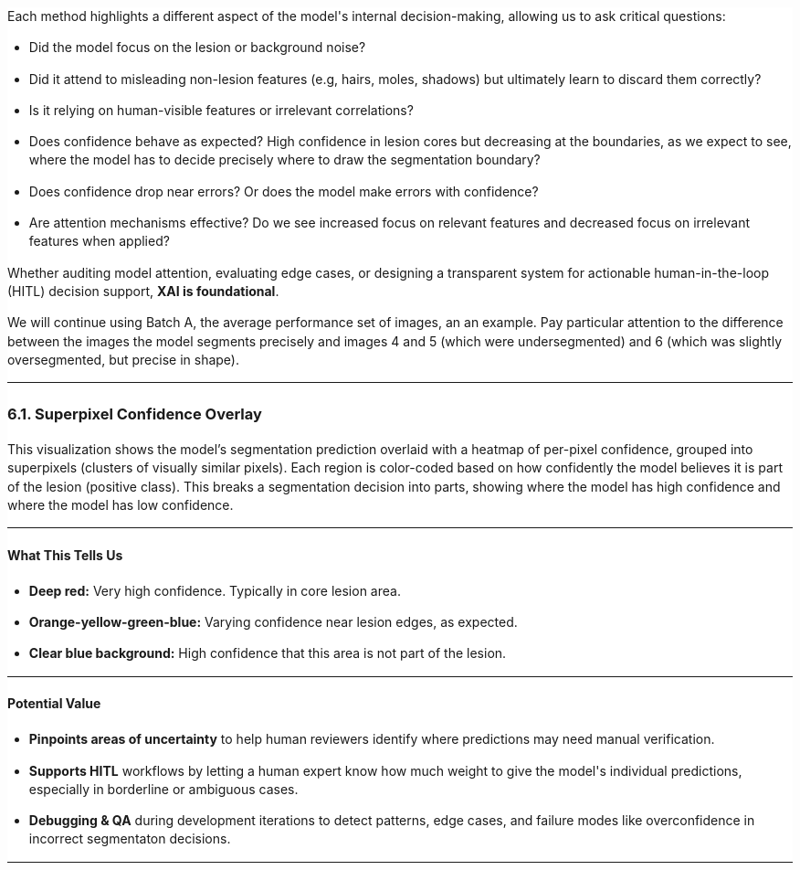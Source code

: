 Each method highlights a different aspect of the model's internal decision-making, allowing us to ask critical questions:

- Did the model focus on the lesion or background noise?

- Did it attend to misleading non-lesion features (e.g, hairs, moles, shadows) but ultimately learn to discard them correctly?

- Is it relying on human-visible features or irrelevant correlations?

- Does confidence behave as expected? High confidence in lesion cores but decreasing at the boundaries, as we expect to see, where the model has to decide precisely where to draw the segmentation boundary? 

- Does confidence drop near errors? Or does the model make errors with confidence?

- Are attention mechanisms effective? Do we see increased focus on relevant features and decreased focus on irrelevant features when applied?

Whether auditing model attention, evaluating edge cases, or designing a transparent system for actionable human-in-the-loop (HITL) decision support, **XAI is foundational**.

We will continue using Batch A, the average performance set of images, an an example. Pay particular attention to the difference between the images the model segments precisely and images 4 and 5 (which were undersegmented) and 6 (which was slightly oversegmented, but precise in shape).

---

### 6.1. Superpixel Confidence Overlay
This visualization shows the model’s segmentation prediction overlaid with a heatmap of per-pixel confidence, grouped into superpixels (clusters of visually similar pixels). Each region is color-coded based on how confidently the model believes it is part of the lesion (positive class). This breaks a segmentation decision into parts, showing where the model has high confidence and where the model has low confidence.

---

#### What This Tells Us

- **Deep red:** Very high confidence. Typically in core lesion area.

- **Orange-yellow-green-blue:** Varying confidence near lesion edges, as expected.

- **Clear blue background:** High confidence that this area is not part of the lesion. 

---

#### Potential Value
- **Pinpoints areas of uncertainty** to help human reviewers identify where predictions may need manual verification.

- **Supports HITL** workflows by letting a human expert know how much weight to give the model's individual predictions, especially in borderline or ambiguous cases.

- **Debugging & QA** during development iterations to detect patterns, edge cases, and failure modes like overconfidence in incorrect segmentaton decisions.

---
